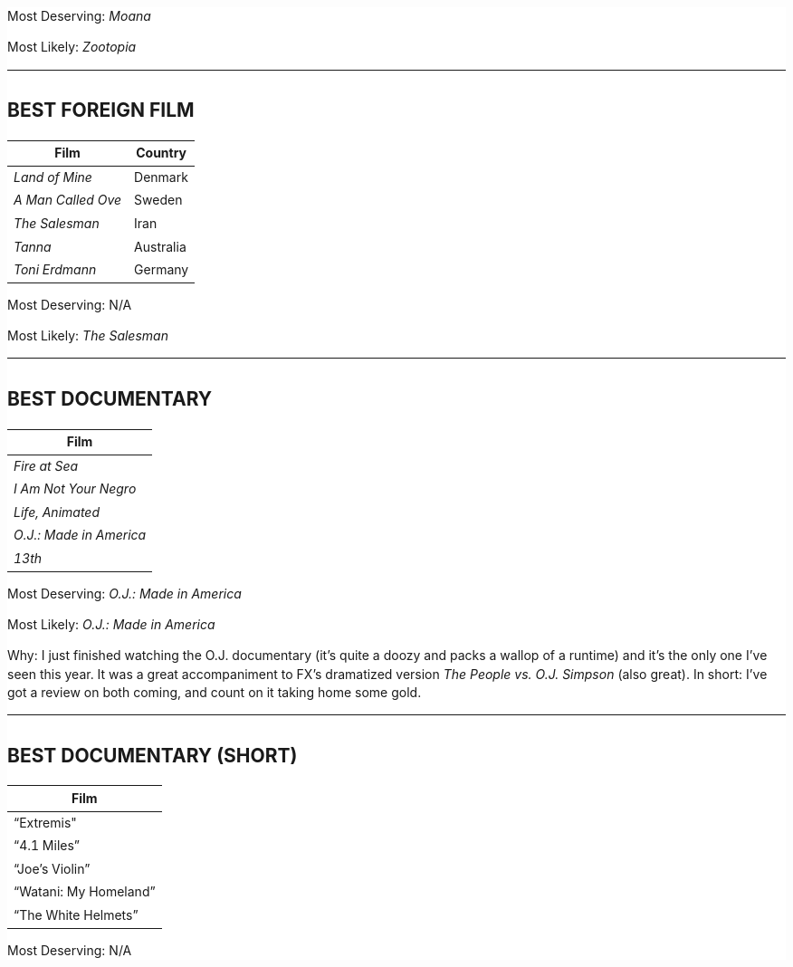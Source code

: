 Most Deserving: *Moana*

Most Likely: *Zootopia*

---

## BEST FOREIGN FILM

Film               | Country
-------------------|---------
*Land of Mine*     | Denmark
*A Man Called Ove* | Sweden
*The Salesman*     | Iran
*Tanna*            | Australia
*Toni Erdmann*     | Germany

Most Deserving: N/A

Most Likely: *The Salesman*

---

## BEST DOCUMENTARY

Film |
-----|
*Fire at Sea*|
*I Am Not Your Negro*|
*Life, Animated*|
*O.J.: Made in America*|
*13th*|

Most Deserving: *O.J.: Made in America*

Most Likely: *O.J.: Made in America*

Why: I just finished watching the O.J. documentary (it’s quite a doozy and packs a wallop of a runtime) and it’s the only one I’ve seen this year. It was a great accompaniment to FX’s dramatized version *The People vs. O.J. Simpson* (also great). In short: I’ve got a review on both coming, and count on it taking home some gold.

---

## BEST DOCUMENTARY (SHORT)

Film |
-----|
“Extremis"|
“4.1 Miles”|
“Joe’s Violin”|
“Watani: My Homeland”|
“The White Helmets”|

Most Deserving: N/A
